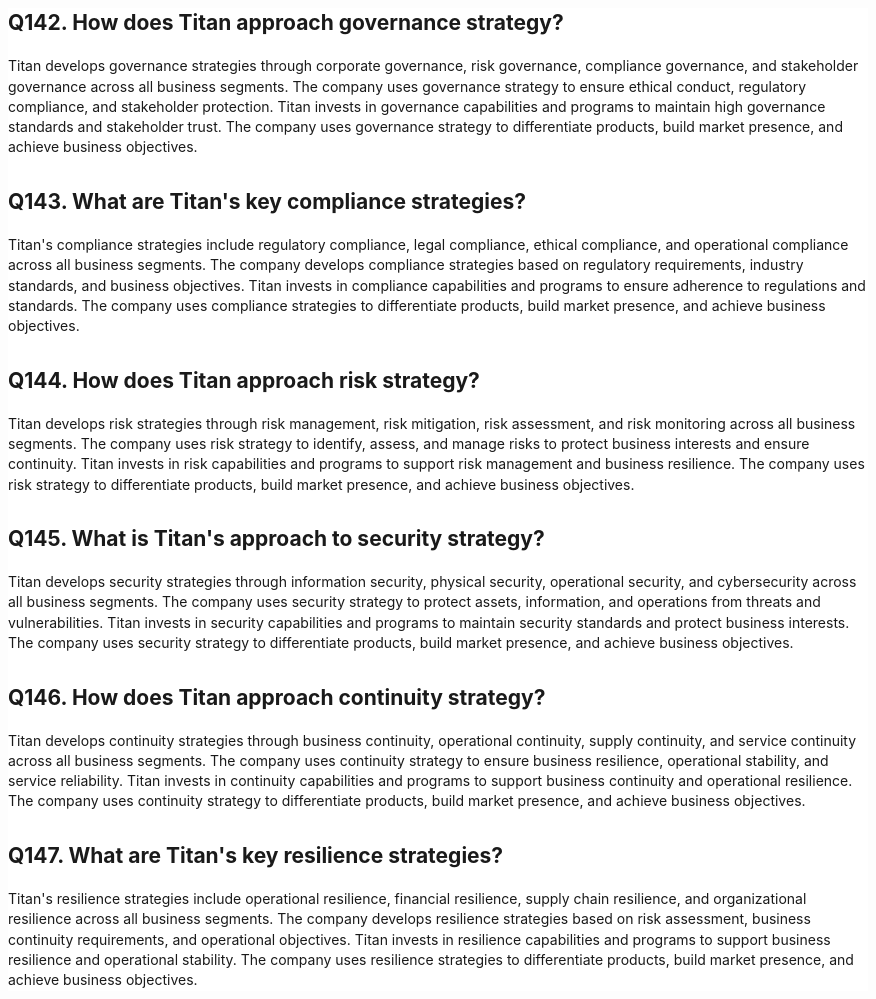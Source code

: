 ## Q142. How does Titan approach governance strategy?
Titan develops governance strategies through corporate governance, risk governance, compliance governance, and stakeholder governance across all business segments. The company uses governance strategy to ensure ethical conduct, regulatory compliance, and stakeholder protection. Titan invests in governance capabilities and programs to maintain high governance standards and stakeholder trust. The company uses governance strategy to differentiate products, build market presence, and achieve business objectives.

## Q143. What are Titan's key compliance strategies?
Titan's compliance strategies include regulatory compliance, legal compliance, ethical compliance, and operational compliance across all business segments. The company develops compliance strategies based on regulatory requirements, industry standards, and business objectives. Titan invests in compliance capabilities and programs to ensure adherence to regulations and standards. The company uses compliance strategies to differentiate products, build market presence, and achieve business objectives.

## Q144. How does Titan approach risk strategy?
Titan develops risk strategies through risk management, risk mitigation, risk assessment, and risk monitoring across all business segments. The company uses risk strategy to identify, assess, and manage risks to protect business interests and ensure continuity. Titan invests in risk capabilities and programs to support risk management and business resilience. The company uses risk strategy to differentiate products, build market presence, and achieve business objectives.

## Q145. What is Titan's approach to security strategy?
Titan develops security strategies through information security, physical security, operational security, and cybersecurity across all business segments. The company uses security strategy to protect assets, information, and operations from threats and vulnerabilities. Titan invests in security capabilities and programs to maintain security standards and protect business interests. The company uses security strategy to differentiate products, build market presence, and achieve business objectives.

## Q146. How does Titan approach continuity strategy?
Titan develops continuity strategies through business continuity, operational continuity, supply continuity, and service continuity across all business segments. The company uses continuity strategy to ensure business resilience, operational stability, and service reliability. Titan invests in continuity capabilities and programs to support business continuity and operational resilience. The company uses continuity strategy to differentiate products, build market presence, and achieve business objectives.

## Q147. What are Titan's key resilience strategies?
Titan's resilience strategies include operational resilience, financial resilience, supply chain resilience, and organizational resilience across all business segments. The company develops resilience strategies based on risk assessment, business continuity requirements, and operational objectives. Titan invests in resilience capabilities and programs to support business resilience and operational stability. The company uses resilience strategies to differentiate products, build market presence, and achieve business objectives.
